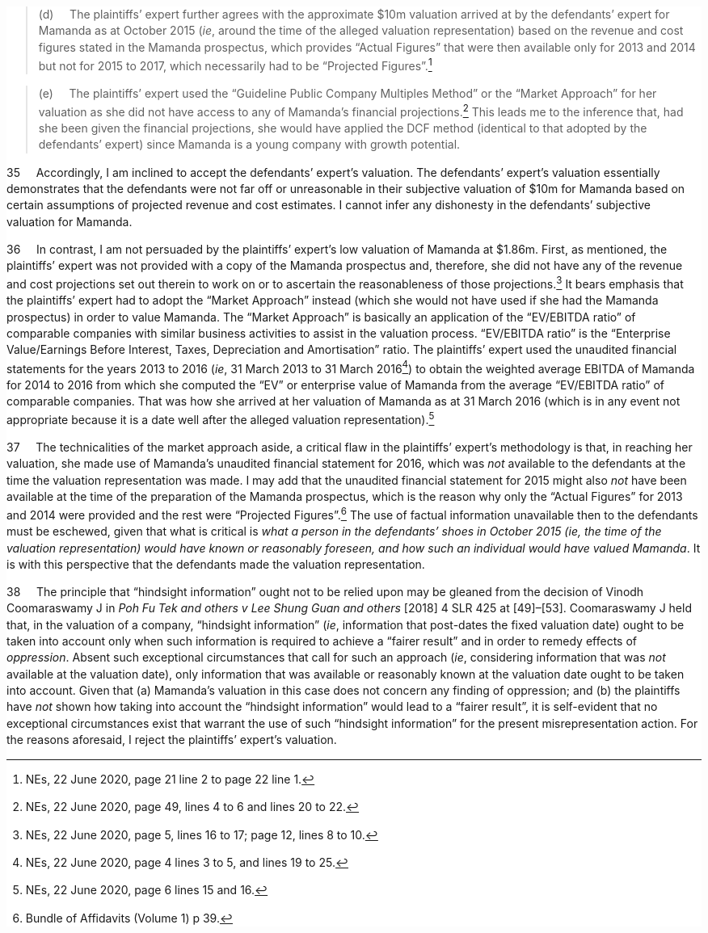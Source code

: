 > (d)     The plaintiffs’ expert further agrees with the approximate $10m valuation arrived at by the defendants’ expert for Mamanda as at October 2015 (_ie_, around the time of the alleged valuation representation) based on the revenue and cost figures stated in the Mamanda prospectus, which provides “Actual Figures” that were then available only for 2013 and 2014 but not for 2015 to 2017, which necessarily had to be “Projected Figures”.[^39]

> (e)     The plaintiffs’ expert used the “Guideline Public Company Multiples Method” or the “Market Approach” for her valuation as she did not have access to any of Mamanda’s financial projections.[^40] This leads me to the inference that, had she been given the financial projections, she would have applied the DCF method (identical to that adopted by the defendants’ expert) since Mamanda is a young company with growth potential.

35     Accordingly, I am inclined to accept the defendants’ expert’s valuation. The defendants’ expert’s valuation essentially demonstrates that the defendants were not far off or unreasonable in their subjective valuation of $10m for Mamanda based on certain assumptions of projected revenue and cost estimates. I cannot infer any dishonesty in the defendants’ subjective valuation for Mamanda.

36     In contrast, I am not persuaded by the plaintiffs’ expert’s low valuation of Mamanda at $1.86m. First, as mentioned, the plaintiffs’ expert was not provided with a copy of the Mamanda prospectus and, therefore, she did not have any of the revenue and cost projections set out therein to work on or to ascertain the reasonableness of those projections.[^41] It bears emphasis that the plaintiffs’ expert had to adopt the “Market Approach” instead (which she would not have used if she had the Mamanda prospectus) in order to value Mamanda. The “Market Approach” is basically an application of the “EV/EBITDA ratio” of comparable companies with similar business activities to assist in the valuation process. “EV/EBITDA ratio” is the “Enterprise Value/Earnings Before Interest, Taxes, Depreciation and Amortisation” ratio. The plaintiffs’ expert used the unaudited financial statements for the years 2013 to 2016 (_ie_, 31 March 2013 to 31 March 2016[^42]) to obtain the weighted average EBITDA of Mamanda for 2014 to 2016 from which she computed the “EV” or enterprise value of Mamanda from the average “EV/EBITDA ratio” of comparable companies. That was how she arrived at her valuation of Mamanda as at 31 March 2016 (which is in any event not appropriate because it is a date well after the alleged valuation representation).[^43]

37     The technicalities of the market approach aside, a critical flaw in the plaintiffs’ expert’s methodology is that, in reaching her valuation, she made use of Mamanda’s unaudited financial statement for 2016, which was _not_ available to the defendants at the time the valuation representation was made. I may add that the unaudited financial statement for 2015 might also _not_ have been available at the time of the preparation of the Mamanda prospectus, which is the reason why only the “Actual Figures” for 2013 and 2014 were provided and the rest were “Projected Figures”.[^44] The use of factual information unavailable then to the defendants must be eschewed, given that what is critical is _what a person in the defendants’ shoes in October 2015 (ie, the time of the valuation representation) would have known or reasonably foreseen, and how such an individual would have valued Mamanda_. It is with this perspective that the defendants made the valuation representation.

38     The principle that “hindsight information” ought not to be relied upon may be gleaned from the decision of Vinodh Coomaraswamy J in _Poh Fu Tek and others v Lee Shung Guan and others_ <span class="citation">\[2018\] 4 SLR 425</span> at \[49\]–\[53\]. Coomaraswamy J held that, in the valuation of a company, “hindsight information” (_ie_, information that post-dates the fixed valuation date) ought to be taken into account only when such information is required to achieve a “fairer result” and in order to remedy effects of _oppression_. Absent such exceptional circumstances that call for such an approach (_ie_, considering information that was _not_ available at the valuation date), only information that was available or reasonably known at the valuation date ought to be taken into account. Given that (a) Mamanda’s valuation in this case does not concern any finding of oppression; and (b) the plaintiffs have _not_ shown how taking into account the “hindsight information” would lead to a “fairer result”, it is self-evident that no exceptional circumstances exist that warrant the use of such “hindsight information” for the present misrepresentation action. For the reasons aforesaid, I reject the plaintiffs’ expert’s valuation.


[^1]: Statement of Claim dated 8 December 2017 (“SoC”) at para 2.
[^2]: SoC at para 2; Defence dated 26 January 2018 (“Defence”) at paras 3 and 5.
[^3]: Defence at paras 4 and 5; Second defendant’s AEIC dated 23 October 2019 (“2DF AEIC”) at para 4.
[^4]: SoC at at para 3; Defence at para 2.
[^5]: First plaintiff’s AEIC dated 22 October 2019 (“1PF AEIC”) at para 5.
[^6]: 2DF AEIC at para 27.
[^7]: Defence at para 11.
[^8]: SoC at para 4.
[^9]: 2DF AEIC at paras 30 and 31.
[^10]: SoC at para 5.
[^11]: 2DF AEIC at paras 29 and 32; 1PF AEIC at para 14 and pp 36 to 49; NEs, 15 June 2020, page 38, lines 7 to 11.
[^12]: Defence at para 12; SoC at para 11.
[^13]: 2DF AEIC at paras 17 and 35; 1PF AEIC at para 21; Defence at paras 23, 26, 29, 32, and 43; Reply at para 10.
[^14]: 1PF AEIC at paras 21 and 22.
[^15]: 2DF AEIC at paras 75 and 76.
[^16]: Defence at paras 48 to 51; 2DF AEIC at para 82.
[^17]: 2DF AEIC at paras 83 to 85; NEs, 17 June 2020, page 105, line 9 to page 106, line 1.
[^18]: 2DF AEIC at para 86.
[^19]: 1PF AEIC at para 39.
[^20]: Defence at para 6.
[^21]: Defence at paras 62 to 65.
[^22]: Defendants’ Closing Submissions dated 17 August 2020 (“Defendants’ Closing Submissions”) at paras 33 to 38.
[^23]: Defendants’ Closing Submissions at para 34.
[^24]: 2DF AEIC at Exhibit MBA at p 89.
[^25]: NEs, 15 June 2020, page 39, lines 25 to 28.
[^26]: NEs, 18 June 2020, page 22, lines 13 to 24.
[^27]: 2DF AEIC at Exhibit MBA at p 89.
[^28]: 2DF AEIC at Exhibit MBA at p 87.
[^29]: 2DF AEIC at Exhibit MBA at p 87.
[^30]: NEs, 15 June 2020, page 34, lines 23 to 32.
[^31]: Defendants’ Closing Submissions at paras 42 to 47.
[^32]: 2DF AEIC at Exhibit MBA at p 88.
[^33]: Defendants’ Closing Submissions at para 27.
[^34]: Defendants’ Closing Submissions at para 48.
[^35]: 2DF AEIC at Exhibit MBA at p 88.
[^36]: SoC at para 8.
[^37]: Defendants’ Closing Submissions at paras 55 and 56.
[^38]: NEs, 22 June 2020, page 53, lines 11 to 19.
[^39]: NEs, 22 June 2020, page 21 line 2 to page 22 line 1.
[^40]: NEs, 22 June 2020, page 49, lines 4 to 6 and lines 20 to 22.
[^41]: NEs, 22 June 2020, page 5, lines 16 to 17; page 12, lines 8 to 10.
[^42]: NEs, 22 June 2020, page 4 lines 3 to 5, and lines 19 to 25.
[^43]: NEs, 22 June 2020, page 6 lines 15 and 16.
[^44]: Bundle of Affidavits (Volume 1) p 39.
[^45]: Defendants’ Closing Submissions at para 62.
[^46]: NEs, 15 June 2020, page 67 lines 1 to 32.
[^47]: Plaintiffs’ Closing Submissions dated 17 August 2020 at para 25.
[^48]: NEs, 23 June 2020, page 103 line 27 to page 104 line 25.
[^49]: 1PF AEIC at p 35.
[^50]: 1PF AEIC at p 35.
[^51]: 1PF AEIC at p 38.
[^52]: NEs, 15 June 2020, page 71, lines 4 to 6; NEs, 17 June 2020, page 169, lines 4 to 8.
[^53]: NEs, 15 June 2020, page 71, lines 10 to 11.
[^54]: NEs, 17 June 2020, page 172, lines 1 to 15; page 173, line 22.
[^55]: NEs, 24 June 2020, page 130, lines 17 to 21.
[^56]: NEs, 24 June 2020, page 30, lines 11 to 20.
[^57]: NEs, 24 June 2020, page 132 line 27 to page 133 line 9; NEs, 24 June 2020, page 30, lines 11 to 14.
[^58]: NEs, 24 June 2020, page 133, lines 2 to 9.
[^59]: Defence at para 38.
[^60]: NEs, 17 June 2020, page 75 line 26 to page 76 line 2.
[^61]: Defence at para 39.
[^62]: Defendants’ Closing Submissions at para 87.
[^63]: NEs, 17 June 2020, page 3, lines 7 to 15.
[^64]: Defendants’ Closing Submissions at para 91; 1PF AEIC at p 34.
[^65]: NEs, 17 June 2020, page 167 line 11 to page 168, line 18.
[^66]: 1PF AEIC at p 38.
[^67]: NEs, 17 June 2020, page 169, lines 4 to 8.
[^68]: NEs, 17 June 2020, page 172, lines 1 to 15; page 173, line 22.
[^69]: Defence at paras 55 and 56.
[^70]: 2DF AEIC at para 33.
[^71]: Defence at para 39.